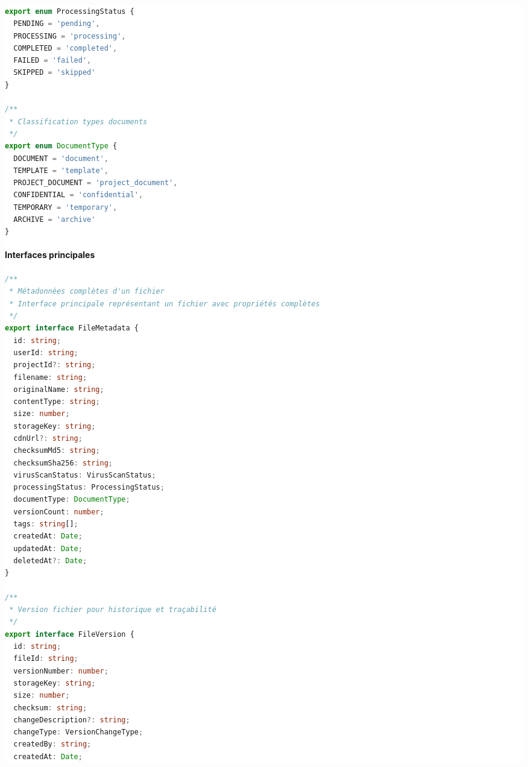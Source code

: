```typescript
export enum ProcessingStatus {
  PENDING = 'pending',
  PROCESSING = 'processing',
  COMPLETED = 'completed', 
  FAILED = 'failed',
  SKIPPED = 'skipped'
}

/**
 * Classification types documents
 */
export enum DocumentType {
  DOCUMENT = 'document',
  TEMPLATE = 'template',
  PROJECT_DOCUMENT = 'project_document',
  CONFIDENTIAL = 'confidential',
  TEMPORARY = 'temporary',
  ARCHIVE = 'archive'
}
```

#### Interfaces principales
```typescript
/**
 * Métadonnées complètes d'un fichier
 * Interface principale représentant un fichier avec propriétés complètes
 */
export interface FileMetadata {
  id: string;
  userId: string;
  projectId?: string;
  filename: string;
  originalName: string;
  contentType: string;
  size: number;
  storageKey: string;
  cdnUrl?: string;
  checksumMd5: string;
  checksumSha256: string;
  virusScanStatus: VirusScanStatus;
  processingStatus: ProcessingStatus;
  documentType: DocumentType;
  versionCount: number;
  tags: string[];
  createdAt: Date;
  updatedAt: Date;
  deletedAt?: Date;
}

/**
 * Version fichier pour historique et traçabilité
 */
export interface FileVersion {
  id: string;
  fileId: string;
  versionNumber: number;
  storageKey: string;
  size: number;
  checksum: string;
  changeDescription?: string;
  changeType: VersionChangeType;
  createdBy: string;
  createdAt: Date;
```